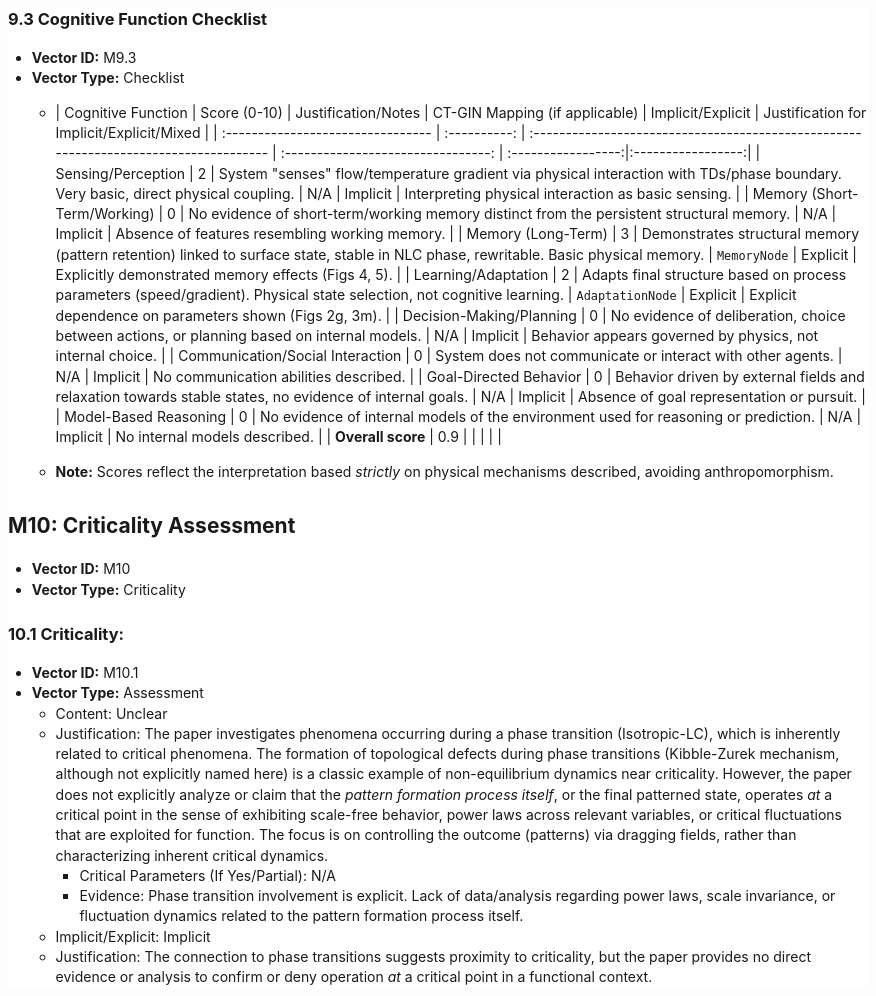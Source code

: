 ### **9.3 Cognitive Function Checklist**

* **Vector ID:** M9.3
* **Vector Type:** Checklist
    *   | Cognitive Function               | Score (0-10) | Justification/Notes                                                                       | CT-GIN Mapping (if applicable) | Implicit/Explicit | Justification for Implicit/Explicit/Mixed |
    | :-------------------------------- | :----------: | :------------------------------------------------------------------------------------ | :--------------------------------: | :-----------------:|:-----------------:|
    | Sensing/Perception               |      2       | System "senses" flow/temperature gradient via physical interaction with TDs/phase boundary. Very basic, direct physical coupling. | N/A                                | Implicit          | Interpreting physical interaction as basic sensing. |
    | Memory (Short-Term/Working)        |      0       | No evidence of short-term/working memory distinct from the persistent structural memory. | N/A                                | Implicit          | Absence of features resembling working memory. |
    | Memory (Long-Term)                 |      3       | Demonstrates structural memory (pattern retention) linked to surface state, stable in NLC phase, rewritable. Basic physical memory. | `MemoryNode`                       | Explicit          | Explicitly demonstrated memory effects (Figs 4, 5). |
    | Learning/Adaptation              |      2       | Adapts final structure based on process parameters (speed/gradient). Physical state selection, not cognitive learning. | `AdaptationNode`                   | Explicit          | Explicit dependence on parameters shown (Figs 2g, 3m). |
    | Decision-Making/Planning          |      0       | No evidence of deliberation, choice between actions, or planning based on internal models. | N/A                                | Implicit          | Behavior appears governed by physics, not internal choice. |
    | Communication/Social Interaction |      0       | System does not communicate or interact with other agents.                                | N/A                                | Implicit          | No communication abilities described. |
    | Goal-Directed Behavior            |      0       | Behavior driven by external fields and relaxation towards stable states, no evidence of internal goals. | N/A                                | Implicit          | Absence of goal representation or pursuit. |
    | Model-Based Reasoning              |      0       | No evidence of internal models of the environment used for reasoning or prediction.       | N/A                                | Implicit          | No internal models described. |
    | **Overall score**                 |     0.9      |                                                                                       |                                    |                     |                   |    

    *   **Note:** Scores reflect the interpretation based *strictly* on physical mechanisms described, avoiding anthropomorphism.

## M10: Criticality Assessment
*   **Vector ID:** M10
*   **Vector Type:** Criticality

### **10.1 Criticality:**

*   **Vector ID:** M10.1
*   **Vector Type:** Assessment
    *   Content: Unclear
    *   Justification: The paper investigates phenomena occurring during a phase transition (Isotropic-LC), which is inherently related to critical phenomena. The formation of topological defects during phase transitions (Kibble-Zurek mechanism, although not explicitly named here) is a classic example of non-equilibrium dynamics near criticality. However, the paper does not explicitly analyze or claim that the *pattern formation process itself*, or the final patterned state, operates *at* a critical point in the sense of exhibiting scale-free behavior, power laws across relevant variables, or critical fluctuations that are exploited for function. The focus is on controlling the outcome (patterns) via dragging fields, rather than characterizing inherent critical dynamics.
        *   Critical Parameters (If Yes/Partial): N/A
        *   Evidence: Phase transition involvement is explicit. Lack of data/analysis regarding power laws, scale invariance, or fluctuation dynamics related to the pattern formation process itself.
    *   Implicit/Explicit: Implicit
    *    Justification: The connection to phase transitions suggests proximity to criticality, but the paper provides no direct evidence or analysis to confirm or deny operation *at* a critical point in a functional context.

